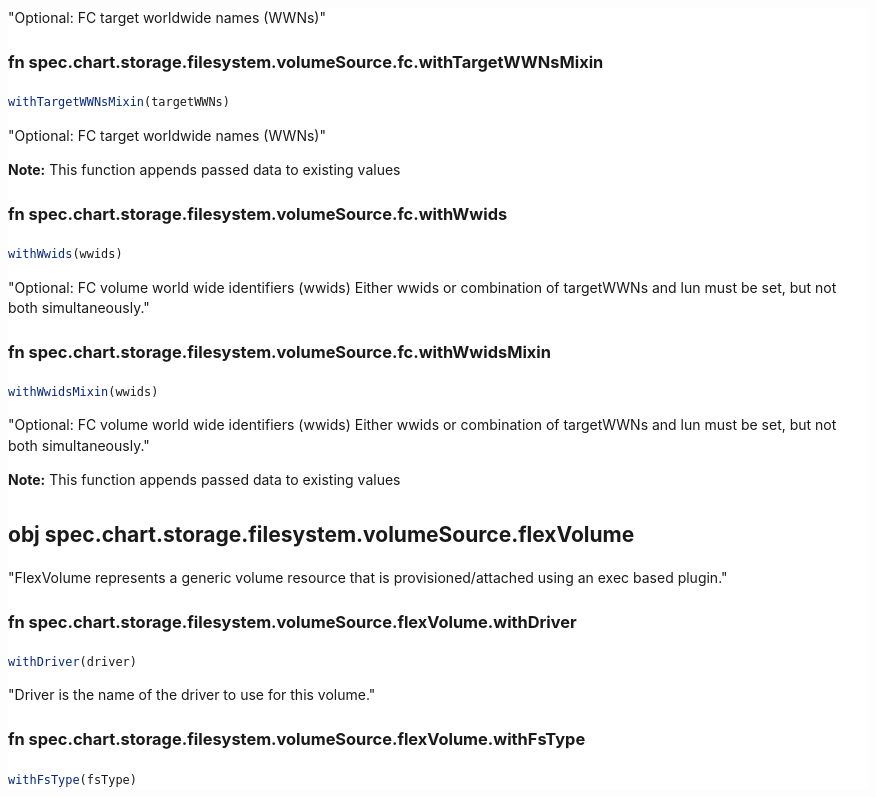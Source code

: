 "Optional: FC target worldwide names (WWNs)"

### fn spec.chart.storage.filesystem.volumeSource.fc.withTargetWWNsMixin

```ts
withTargetWWNsMixin(targetWWNs)
```

"Optional: FC target worldwide names (WWNs)"

**Note:** This function appends passed data to existing values

### fn spec.chart.storage.filesystem.volumeSource.fc.withWwids

```ts
withWwids(wwids)
```

"Optional: FC volume world wide identifiers (wwids) Either wwids or combination of targetWWNs and lun must be set, but not both simultaneously."

### fn spec.chart.storage.filesystem.volumeSource.fc.withWwidsMixin

```ts
withWwidsMixin(wwids)
```

"Optional: FC volume world wide identifiers (wwids) Either wwids or combination of targetWWNs and lun must be set, but not both simultaneously."

**Note:** This function appends passed data to existing values

## obj spec.chart.storage.filesystem.volumeSource.flexVolume

"FlexVolume represents a generic volume resource that is provisioned/attached using an exec based plugin."

### fn spec.chart.storage.filesystem.volumeSource.flexVolume.withDriver

```ts
withDriver(driver)
```

"Driver is the name of the driver to use for this volume."

### fn spec.chart.storage.filesystem.volumeSource.flexVolume.withFsType

```ts
withFsType(fsType)
```
